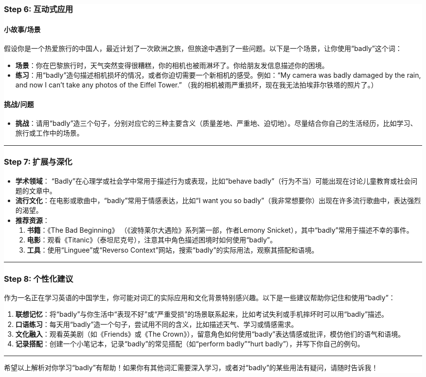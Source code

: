 
### Step 6: 互动式应用
#### 小故事/场景
假设你是一个热爱旅行的中国人，最近计划了一次欧洲之旅，但旅途中遇到了一些问题。以下是一个场景，让你使用“badly”这个词：
- **场景**：你在巴黎旅行时，天气突然变得很糟糕，你的相机也被雨淋坏了。你给朋友发信息描述你的困境。
- **练习**：用“badly”造句描述相机损坏的情况，或者你迫切需要一个新相机的感受。例如：“My camera was badly damaged by the rain, and now I can’t take any photos of the Eiffel Tower.” （我的相机被雨严重损坏，现在我无法拍埃菲尔铁塔的照片了。）

#### 挑战/问题
- **挑战**：请用“badly”造三个句子，分别对应它的三种主要含义（质量差地、严重地、迫切地）。尽量结合你自己的生活经历，比如学习、旅行或工作中的场景。

---

### Step 7: 扩展与深化
- **学术领域**： “Badly”在心理学或社会学中常用于描述行为或表现，比如“behave badly”（行为不当）可能出现在讨论儿童教育或社会问题的文章中。
- **流行文化**：在电影或歌曲中，“badly”常用于情感表达，比如“I want you so badly”（我非常想要你）出现在许多流行歌曲中，表达强烈的渴望。
- **推荐资源**：
  1. **书籍**：《The Bad Beginning》 （《波特莱尔大遇险》系列第一部，作者Lemony Snicket），其中“badly”常用于描述不幸的事件。
  2. **电影**：观看《Titanic》（泰坦尼克号），注意其中角色描述困境时如何使用“badly”。
  3. **工具**：使用“Linguee”或“Reverso Context”网站，搜索“badly”的实际用法，观察其搭配和语境。

---

### Step 8: 个性化建议
作为一名正在学习英语的中国学生，你可能对词汇的实际应用和文化背景特别感兴趣。以下是一些建议帮助你记住和使用“badly”：
1. **联想记忆**：将“badly”与你生活中“表现不好”或“严重受损”的场景联系起来，比如考试失利或手机摔坏时可以用“badly”描述。
2. **口语练习**：每天用“badly”造一个句子，尝试用不同的含义，比如描述天气、学习或情感需求。
3. **文化融入**：观看英美剧（如《Friends》或《The Crown》），留意角色如何使用“badly”表达情感或批评，模仿他们的语气和语境。
4. **记录搭配**：创建一个小笔记本，记录“badly”的常见搭配（如“perform badly”“hurt badly”），并写下你自己的例句。

---

希望以上解析对你学习“badly”有帮助！如果你有其他词汇需要深入学习，或者对“badly”的某些用法有疑问，请随时告诉我！